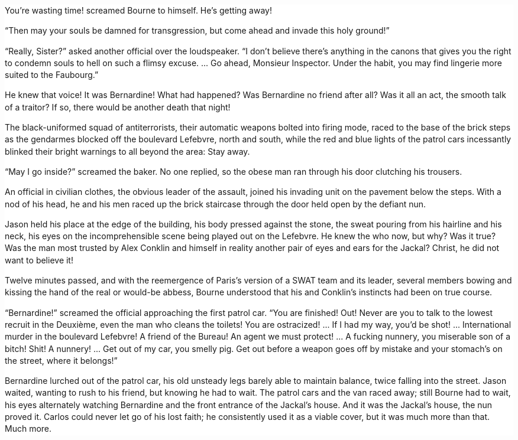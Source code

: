 You’re wasting time! screamed Bourne to himself. He’s getting away!

“Then may your souls be damned for transgression, but come ahead and invade
this holy ground!”

“Really, Sister?” asked another official over the loudspeaker. “I don’t believe
there’s anything in the canons that gives you the right to condemn souls to
hell on such a flimsy excuse. ... Go ahead, Monsieur Inspector. Under the
habit, you may find lingerie more suited to the Faubourg.”

He knew that voice! It was Bernardine! What had happened? Was Bernardine no
friend after all? Was it all an act, the smooth talk of a traitor? If so, there
would be another death that night!

The black-uniformed squad of antiterrorists, their automatic weapons bolted
into firing mode, raced to the base of the brick steps as the gendarmes blocked
off the boulevard Lefebvre, north and south, while the red and blue lights of
the patrol cars incessantly blinked their bright warnings to all beyond the
area: Stay away.

“May I go inside?” screamed the baker. No one replied, so the obese man ran
through his door clutching his trousers.

An official in civilian clothes, the obvious leader of the assault, joined his
invading unit on the pavement below the steps. With a nod of his head, he and
his men raced up the brick staircase through the door held open by the defiant
nun.

Jason held his place at the edge of the building, his body pressed against the
stone, the sweat pouring from his hairline and his neck, his eyes on the
incomprehensible scene being played out on the Lefebvre. He knew the who now,
but why? Was it true? Was the man most trusted by Alex Conklin and himself in
reality another pair of eyes and ears for the Jackal? Christ, he did not want
to believe it!

Twelve minutes passed, and with the reemergence of Paris’s version of a SWAT
team and its leader, several members bowing and kissing the hand of the real or
would-be abbess, Bourne understood that his and Conklin’s instincts had been on
true course.

“Bernardine!” screamed the official approaching the first patrol car. “You are
finished! Out! Never are you to talk to the lowest recruit in the Deuxième,
even the man who cleans the toilets! You are ostracized! ... If I had my way,
you’d be shot! ... International murder in the boulevard Lefebvre! A friend of
the Bureau! An agent we must protect! ... A fucking nunnery, you miserable son
of a bitch! Shit! A nunnery! ... Get out of my car, you smelly pig. Get out
before a weapon goes off by mistake and your stomach’s on the street, where it
belongs!”

Bernardine lurched out of the patrol car, his old unsteady legs barely able to
maintain balance, twice falling into the street. Jason waited, wanting to rush
to his friend, but knowing he had to wait. The patrol cars and the van raced
away; still Bourne had to wait, his eyes alternately watching Bernardine and
the front entrance of the Jackal’s house. And it was the Jackal’s house, the
nun proved it. Carlos could never let go of his lost faith; he consistently
used it as a viable cover, but it was much more than that. Much more.
